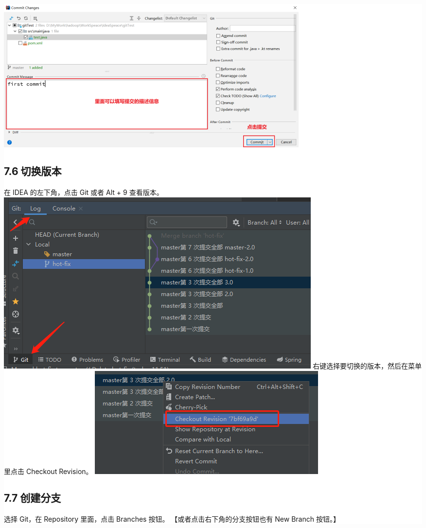 ![image.png](image/Git/1649481043046-668bb599-7251-4079-ae24-84cd01537547.png)
## 7.6 切换版本
在 IDEA 的左下角，点击 Git 或者 Alt + 9 查看版本。
![image.png](image/Git/1649481271936-85d95f2b-3d67-44b7-8a55-2899fddbb72c.png)
右键选择要切换的版本，然后在菜单里点击 Checkout Revision。
![image.png](image/Git/1649481355851-55bfcd1b-ef61-42ff-81f3-6d46641bebcb.png)
## 7.7 创建分支
选择 Git，在 Repository 里面，点击 Branches 按钮。
【或者点击右下角的分支按钮也有 New Branch 按钮。】
